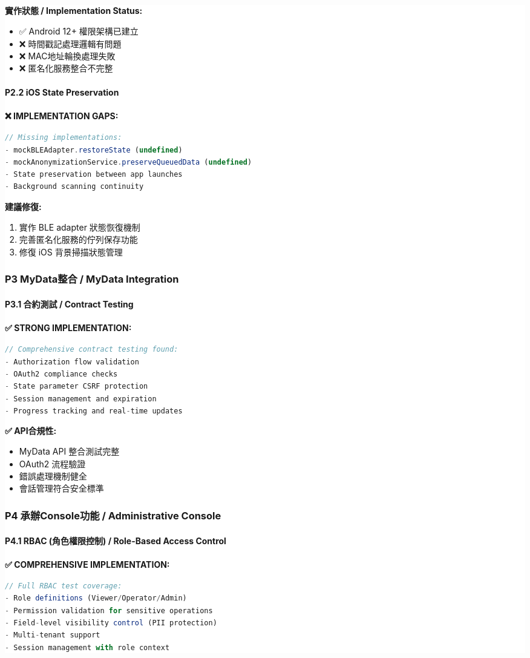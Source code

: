 **實作狀態 / Implementation Status:**
- ✅ Android 12+ 權限架構已建立
- ❌ 時間戳記處理邏輯有問題
- ❌ MAC地址輪換處理失敗
- ❌ 匿名化服務整合不完整

#### P2.2 iOS State Preservation

**❌ IMPLEMENTATION GAPS:**
```javascript
// Missing implementations:
- mockBLEAdapter.restoreState (undefined)
- mockAnonymizationService.preserveQueuedData (undefined)
- State preservation between app launches
- Background scanning continuity
```

**建議修復:**
1. 實作 BLE adapter 狀態恢復機制
2. 完善匿名化服務的佇列保存功能
3. 修復 iOS 背景掃描狀態管理

### P3 MyData整合 / MyData Integration

#### P3.1 合約測試 / Contract Testing

**✅ STRONG IMPLEMENTATION:**
```javascript
// Comprehensive contract testing found:
- Authorization flow validation
- OAuth2 compliance checks
- State parameter CSRF protection
- Session management and expiration
- Progress tracking and real-time updates
```

**✅ API合規性:**
- MyData API 整合測試完整
- OAuth2 流程驗證
- 錯誤處理機制健全
- 會話管理符合安全標準

### P4 承辦Console功能 / Administrative Console

#### P4.1 RBAC (角色權限控制) / Role-Based Access Control

**✅ COMPREHENSIVE IMPLEMENTATION:**
```javascript
// Full RBAC test coverage:
- Role definitions (Viewer/Operator/Admin)
- Permission validation for sensitive operations
- Field-level visibility control (PII protection)
- Multi-tenant support
- Session management with role context
```
